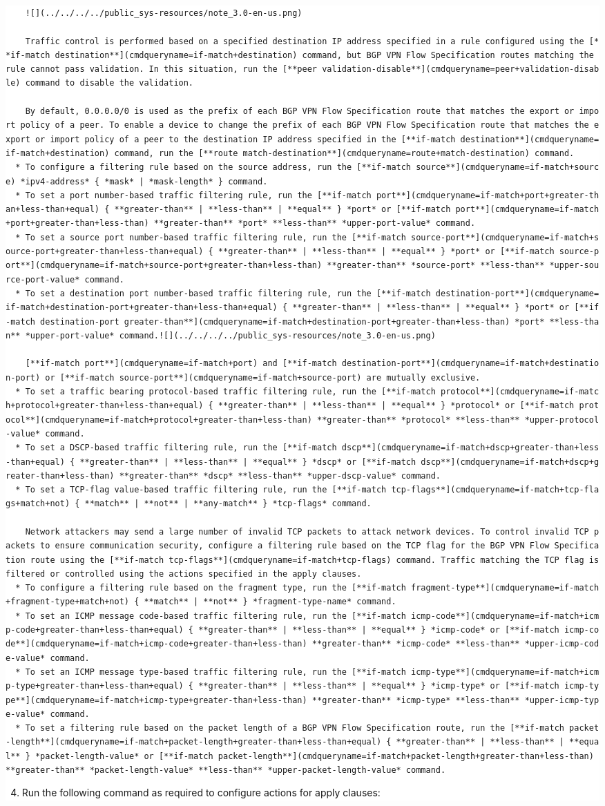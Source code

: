         ![](../../../../public_sys-resources/note_3.0-en-us.png) 
        
        Traffic control is performed based on a specified destination IP address specified in a rule configured using the [**if-match destination**](cmdqueryname=if-match+destination) command, but BGP VPN Flow Specification routes matching the rule cannot pass validation. In this situation, run the [**peer validation-disable**](cmdqueryname=peer+validation-disable) command to disable the validation.
        
        By default, 0.0.0.0/0 is used as the prefix of each BGP VPN Flow Specification route that matches the export or import policy of a peer. To enable a device to change the prefix of each BGP VPN Flow Specification route that matches the export or import policy of a peer to the destination IP address specified in the [**if-match destination**](cmdqueryname=if-match+destination) command, run the [**route match-destination**](cmdqueryname=route+match-destination) command.
      * To configure a filtering rule based on the source address, run the [**if-match source**](cmdqueryname=if-match+source) *ipv4-address* { *mask* | *mask-length* } command.
      * To set a port number-based traffic filtering rule, run the [**if-match port**](cmdqueryname=if-match+port+greater-than+less-than+equal) { **greater-than** | **less-than** | **equal** } *port* or [**if-match port**](cmdqueryname=if-match+port+greater-than+less-than) **greater-than** *port* **less-than** *upper-port-value* command.
      * To set a source port number-based traffic filtering rule, run the [**if-match source-port**](cmdqueryname=if-match+source-port+greater-than+less-than+equal) { **greater-than** | **less-than** | **equal** } *port* or [**if-match source-port**](cmdqueryname=if-match+source-port+greater-than+less-than) **greater-than** *source-port* **less-than** *upper-source-port-value* command.
      * To set a destination port number-based traffic filtering rule, run the [**if-match destination-port**](cmdqueryname=if-match+destination-port+greater-than+less-than+equal) { **greater-than** | **less-than** | **equal** } *port* or [**if-match destination-port greater-than**](cmdqueryname=if-match+destination-port+greater-than+less-than) *port* **less-than** *upper-port-value* command.![](../../../../public_sys-resources/note_3.0-en-us.png) 
        
        [**if-match port**](cmdqueryname=if-match+port) and [**if-match destination-port**](cmdqueryname=if-match+destination-port) or [**if-match source-port**](cmdqueryname=if-match+source-port) are mutually exclusive.
      * To set a traffic bearing protocol-based traffic filtering rule, run the [**if-match protocol**](cmdqueryname=if-match+protocol+greater-than+less-than+equal) { **greater-than** | **less-than** | **equal** } *protocol* or [**if-match protocol**](cmdqueryname=if-match+protocol+greater-than+less-than) **greater-than** *protocol* **less-than** *upper-protocol-value* command.
      * To set a DSCP-based traffic filtering rule, run the [**if-match dscp**](cmdqueryname=if-match+dscp+greater-than+less-than+equal) { **greater-than** | **less-than** | **equal** } *dscp* or [**if-match dscp**](cmdqueryname=if-match+dscp+greater-than+less-than) **greater-than** *dscp* **less-than** *upper-dscp-value* command.
      * To set a TCP-flag value-based traffic filtering rule, run the [**if-match tcp-flags**](cmdqueryname=if-match+tcp-flags+match+not) { **match** | **not** | **any-match** } *tcp-flags* command.
        
        Network attackers may send a large number of invalid TCP packets to attack network devices. To control invalid TCP packets to ensure communication security, configure a filtering rule based on the TCP flag for the BGP VPN Flow Specification route using the [**if-match tcp-flags**](cmdqueryname=if-match+tcp-flags) command. Traffic matching the TCP flag is filtered or controlled using the actions specified in the apply clauses.
      * To configure a filtering rule based on the fragment type, run the [**if-match fragment-type**](cmdqueryname=if-match+fragment-type+match+not) { **match** | **not** } *fragment-type-name* command.
      * To set an ICMP message code-based traffic filtering rule, run the [**if-match icmp-code**](cmdqueryname=if-match+icmp-code+greater-than+less-than+equal) { **greater-than** | **less-than** | **equal** } *icmp-code* or [**if-match icmp-code**](cmdqueryname=if-match+icmp-code+greater-than+less-than) **greater-than** *icmp-code* **less-than** *upper-icmp-code-value* command.
      * To set an ICMP message type-based traffic filtering rule, run the [**if-match icmp-type**](cmdqueryname=if-match+icmp-type+greater-than+less-than+equal) { **greater-than** | **less-than** | **equal** } *icmp-type* or [**if-match icmp-type**](cmdqueryname=if-match+icmp-type+greater-than+less-than) **greater-than** *icmp-type* **less-than** *upper-icmp-type-value* command.
      * To set a filtering rule based on the packet length of a BGP VPN Flow Specification route, run the [**if-match packet-length**](cmdqueryname=if-match+packet-length+greater-than+less-than+equal) { **greater-than** | **less-than** | **equal** } *packet-length-value* or [**if-match packet-length**](cmdqueryname=if-match+packet-length+greater-than+less-than) **greater-than** *packet-length-value* **less-than** *upper-packet-length-value* command.
   4. Run the following command as required to configure actions for apply clauses:
      